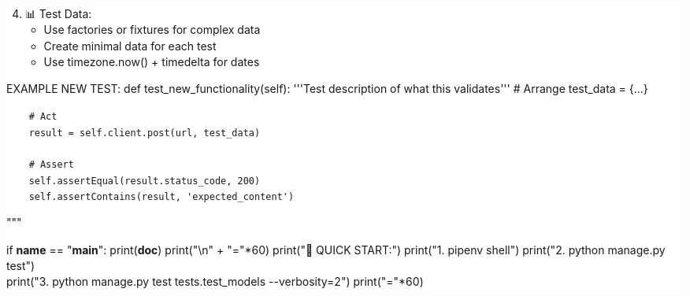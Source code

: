4. 📊 Test Data:
   - Use factories or fixtures for complex data
   - Create minimal data for each test
   - Use timezone.now() + timedelta for dates

EXAMPLE NEW TEST:
    def test_new_functionality(self):
        '''Test description of what this validates'''
        # Arrange
        test_data = {...}
        
        # Act  
        result = self.client.post(url, test_data)
        
        # Assert
        self.assertEqual(result.status_code, 200)
        self.assertContains(result, 'expected_content')
"""

if __name__ == "__main__":
    print(__doc__)
    print("\n" + "="*60)
    print("🧪 QUICK START:")
    print("1. pipenv shell")
    print("2. python manage.py test")  
    print("3. python manage.py test tests.test_models --verbosity=2")
    print("="*60)